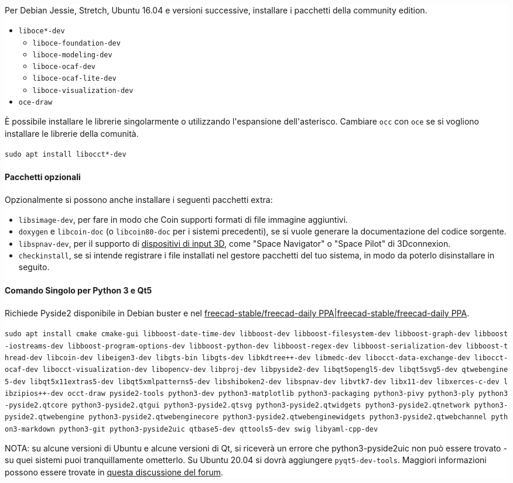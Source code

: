 Per Debian Jessie, Stretch, Ubuntu 16.04 e versioni successive, installare i pacchetti della community edition.

* `liboce*-dev`
  + `liboce-foundation-dev`
  + `liboce-modeling-dev`
  + `liboce-ocaf-dev`
  + `liboce-ocaf-lite-dev`
  + `liboce-visualization-dev`
* `oce-draw`

È possibile installare le librerie singolarmente o utilizzando l'espansione dell'asterisco. Cambiare `occ` con `oce` se si vogliono installare le librerie della comunità.

```
sudo apt install libocct*-dev

```

#### Pacchetti opzionali

Opzionalmente si possono anche installare i seguenti pacchetti extra:

* `libsimage-dev`, per fare in modo che Coin supporti formati di file immagine aggiuntivi.
* `doxygen` e `libcoin-doc` (o `libcoin80-doc` per i sistemi precedenti), se si vuole generare la documentazione del codice sorgente.
* `libspnav-dev`, per il supporto di [dispositivi di input 3D](/3D_input_devices/it "3D input devices/it"), come "Space Navigator" o "Space Pilot" di 3Dconnexion.
* `checkinstall`, se si intende registrare i file installati nel gestore pacchetti del tuo sistema, in modo da poterlo disinstallare in seguito.

#### Comando Singolo per Python 3 e Qt5

Richiede Pyside2 disponibile in Debian buster e nel [freecad-stable/freecad-daily PPA|freecad-stable/freecad-daily PPA](/Installing_on_Linux/it#Versione_ufficiale "Installing on Linux/it").

```
sudo apt install cmake cmake-gui libboost-date-time-dev libboost-dev libboost-filesystem-dev libboost-graph-dev libboost-iostreams-dev libboost-program-options-dev libboost-python-dev libboost-regex-dev libboost-serialization-dev libboost-thread-dev libcoin-dev libeigen3-dev libgts-bin libgts-dev libkdtree++-dev libmedc-dev libocct-data-exchange-dev libocct-ocaf-dev libocct-visualization-dev libopencv-dev libproj-dev libpyside2-dev libqt5opengl5-dev libqt5svg5-dev qtwebengine5-dev libqt5x11extras5-dev libqt5xmlpatterns5-dev libshiboken2-dev libspnav-dev libvtk7-dev libx11-dev libxerces-c-dev libzipios++-dev occt-draw pyside2-tools python3-dev python3-matplotlib python3-packaging python3-pivy python3-ply python3-pyside2.qtcore python3-pyside2.qtgui python3-pyside2.qtsvg python3-pyside2.qtwidgets python3-pyside2.qtnetwork python3-pyside2.qtwebengine python3-pyside2.qtwebenginecore python3-pyside2.qtwebenginewidgets python3-pyside2.qtwebchannel python3-markdown python3-git python3-pyside2uic qtbase5-dev qttools5-dev swig libyaml-cpp-dev

```

NOTA: su alcune versioni di Ubuntu e alcune versioni di Qt, si riceverà un errore che python3-pyside2uic non può essere trovato - su quei sistemi puoi tranquillamente ometterlo. Su Ubuntu 20.04 si dovrà aggiungere `pyqt5-dev-tools`. Maggiori informazioni possono essere trovate in [questa discussione del forum](https://forum.freecadweb.org/viewtopic.php?t=51324).
